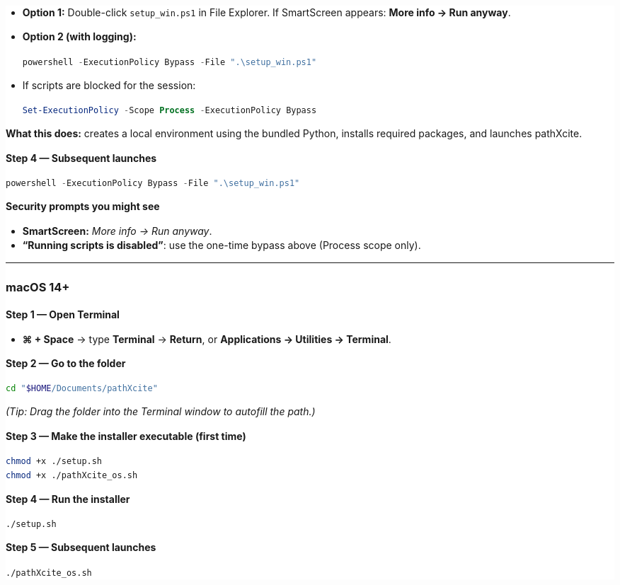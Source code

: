 * **Option 1:** Double-click `setup_win.ps1` in File Explorer. If SmartScreen appears: **More info → Run anyway**.
* **Option 2 (with logging):**

  ```powershell
  powershell -ExecutionPolicy Bypass -File ".\setup_win.ps1"
  ```
* If scripts are blocked for the session:

  ```powershell
  Set-ExecutionPolicy -Scope Process -ExecutionPolicy Bypass
  ```

**What this does:** creates a local environment using the bundled Python, installs required packages, and launches pathXcite.

**Step 4 — Subsequent launches**

```powershell
powershell -ExecutionPolicy Bypass -File ".\setup_win.ps1"
```

**Security prompts you might see**

* **SmartScreen:** *More info → Run anyway*.
* **“Running scripts is disabled”**: use the one-time bypass above (Process scope only).

---

### macOS 14+

**Step 1 — Open Terminal**

* **⌘ + Space** → type **Terminal** → **Return**, or **Applications → Utilities → Terminal**.

**Step 2 — Go to the folder**

```bash
cd "$HOME/Documents/pathXcite"
```

*(Tip: Drag the folder into the Terminal window to autofill the path.)*

**Step 3 — Make the installer executable (first time)**

```bash
chmod +x ./setup.sh
chmod +x ./pathXcite_os.sh
```

**Step 4 — Run the installer**

```bash
./setup.sh
```

**Step 5 — Subsequent launches**

```bash
./pathXcite_os.sh
```
